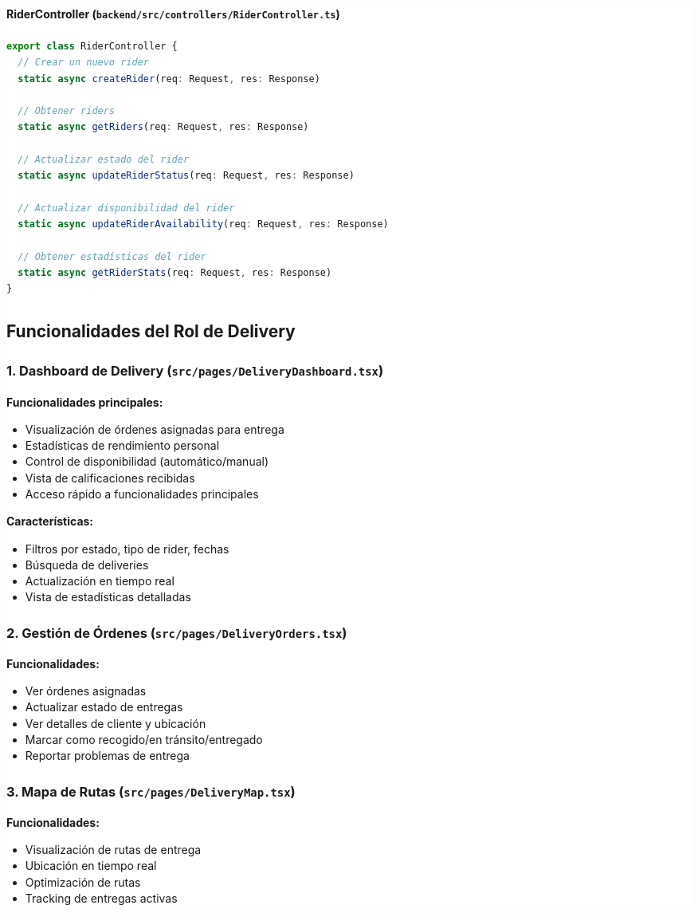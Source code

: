 #### RiderController (`backend/src/controllers/RiderController.ts`)
```typescript
export class RiderController {
  // Crear un nuevo rider
  static async createRider(req: Request, res: Response)
  
  // Obtener riders
  static async getRiders(req: Request, res: Response)
  
  // Actualizar estado del rider
  static async updateRiderStatus(req: Request, res: Response)
  
  // Actualizar disponibilidad del rider
  static async updateRiderAvailability(req: Request, res: Response)
  
  // Obtener estadísticas del rider
  static async getRiderStats(req: Request, res: Response)
}
```

## Funcionalidades del Rol de Delivery

### 1. Dashboard de Delivery (`src/pages/DeliveryDashboard.tsx`)

**Funcionalidades principales:**
- Visualización de órdenes asignadas para entrega
- Estadísticas de rendimiento personal
- Control de disponibilidad (automático/manual)
- Vista de calificaciones recibidas
- Acceso rápido a funcionalidades principales

**Características:**
- Filtros por estado, tipo de rider, fechas
- Búsqueda de deliveries
- Actualización en tiempo real
- Vista de estadísticas detalladas

### 2. Gestión de Órdenes (`src/pages/DeliveryOrders.tsx`)

**Funcionalidades:**
- Ver órdenes asignadas
- Actualizar estado de entregas
- Ver detalles de cliente y ubicación
- Marcar como recogido/en tránsito/entregado
- Reportar problemas de entrega

### 3. Mapa de Rutas (`src/pages/DeliveryMap.tsx`)

**Funcionalidades:**
- Visualización de rutas de entrega
- Ubicación en tiempo real
- Optimización de rutas
- Tracking de entregas activas
